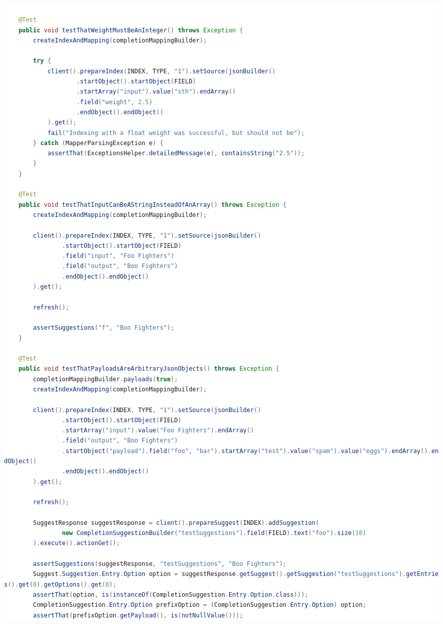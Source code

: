 ```java

    @Test
    public void testThatWeightMustBeAnInteger() throws Exception {
        createIndexAndMapping(completionMappingBuilder);

        try {
            client().prepareIndex(INDEX, TYPE, "1").setSource(jsonBuilder()
                    .startObject().startObject(FIELD)
                    .startArray("input").value("sth").endArray()
                    .field("weight", 2.5)
                    .endObject().endObject()
            ).get();
            fail("Indexing with a float weight was successful, but should not be");
        } catch (MapperParsingException e) {
            assertThat(ExceptionsHelper.detailedMessage(e), containsString("2.5"));
        }
    }

    @Test
    public void testThatInputCanBeAStringInsteadOfAnArray() throws Exception {
        createIndexAndMapping(completionMappingBuilder);

        client().prepareIndex(INDEX, TYPE, "1").setSource(jsonBuilder()
                .startObject().startObject(FIELD)
                .field("input", "Foo Fighters")
                .field("output", "Boo Fighters")
                .endObject().endObject()
        ).get();

        refresh();

        assertSuggestions("f", "Boo Fighters");
    }

    @Test
    public void testThatPayloadsAreArbitraryJsonObjects() throws Exception {
        completionMappingBuilder.payloads(true);
        createIndexAndMapping(completionMappingBuilder);

        client().prepareIndex(INDEX, TYPE, "1").setSource(jsonBuilder()
                .startObject().startObject(FIELD)
                .startArray("input").value("Foo Fighters").endArray()
                .field("output", "Boo Fighters")
                .startObject("payload").field("foo", "bar").startArray("test").value("spam").value("eggs").endArray().endObject()
                .endObject().endObject()
        ).get();

        refresh();

        SuggestResponse suggestResponse = client().prepareSuggest(INDEX).addSuggestion(
                new CompletionSuggestionBuilder("testSuggestions").field(FIELD).text("foo").size(10)
        ).execute().actionGet();

        assertSuggestions(suggestResponse, "testSuggestions", "Boo Fighters");
        Suggest.Suggestion.Entry.Option option = suggestResponse.getSuggest().getSuggestion("testSuggestions").getEntries().get(0).getOptions().get(0);
        assertThat(option, is(instanceOf(CompletionSuggestion.Entry.Option.class)));
        CompletionSuggestion.Entry.Option prefixOption = (CompletionSuggestion.Entry.Option) option;
        assertThat(prefixOption.getPayload(), is(notNullValue()));

```